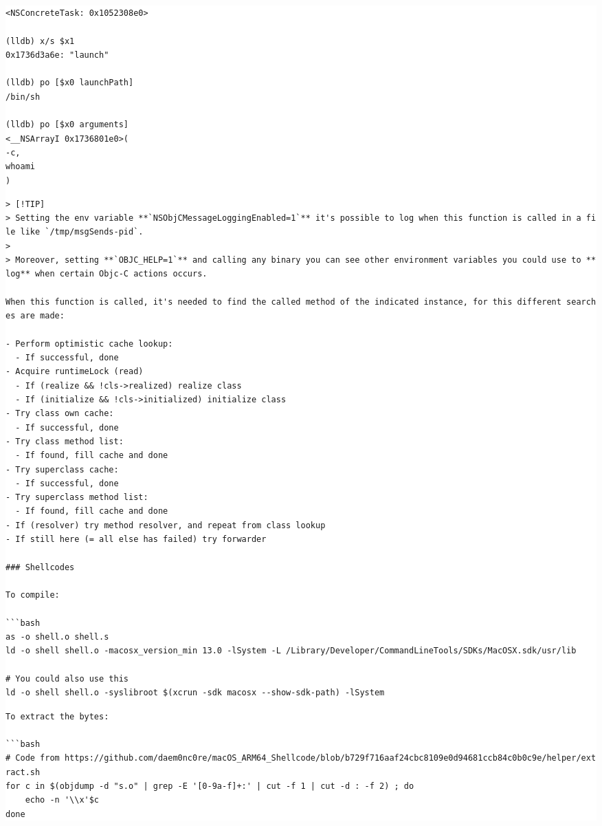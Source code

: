 ```
<NSConcreteTask: 0x1052308e0>

(lldb) x/s $x1
0x1736d3a6e: "launch"

(lldb) po [$x0 launchPath]
/bin/sh

(lldb) po [$x0 arguments]
<__NSArrayI 0x1736801e0>(
-c,
whoami
)
```
```
> [!TIP]
> Setting the env variable **`NSObjCMessageLoggingEnabled=1`** it's possible to log when this function is called in a file like `/tmp/msgSends-pid`.
>
> Moreover, setting **`OBJC_HELP=1`** and calling any binary you can see other environment variables you could use to **log** when certain Objc-C actions occurs.

When this function is called, it's needed to find the called method of the indicated instance, for this different searches are made:

- Perform optimistic cache lookup:
  - If successful, done
- Acquire runtimeLock (read)
  - If (realize && !cls->realized) realize class
  - If (initialize && !cls->initialized) initialize class
- Try class own cache:
  - If successful, done
- Try class method list:
  - If found, fill cache and done
- Try superclass cache:
  - If successful, done
- Try superclass method list:
  - If found, fill cache and done
- If (resolver) try method resolver, and repeat from class lookup
- If still here (= all else has failed) try forwarder

### Shellcodes

To compile:

```bash
as -o shell.o shell.s
ld -o shell shell.o -macosx_version_min 13.0 -lSystem -L /Library/Developer/CommandLineTools/SDKs/MacOSX.sdk/usr/lib

# You could also use this
ld -o shell shell.o -syslibroot $(xcrun -sdk macosx --show-sdk-path) -lSystem
```
```
To extract the bytes:

```bash
# Code from https://github.com/daem0nc0re/macOS_ARM64_Shellcode/blob/b729f716aaf24cbc8109e0d94681ccb84c0b0c9e/helper/extract.sh
for c in $(objdump -d "s.o" | grep -E '[0-9a-f]+:' | cut -f 1 | cut -d : -f 2) ; do
    echo -n '\\x'$c
done
```
```
```